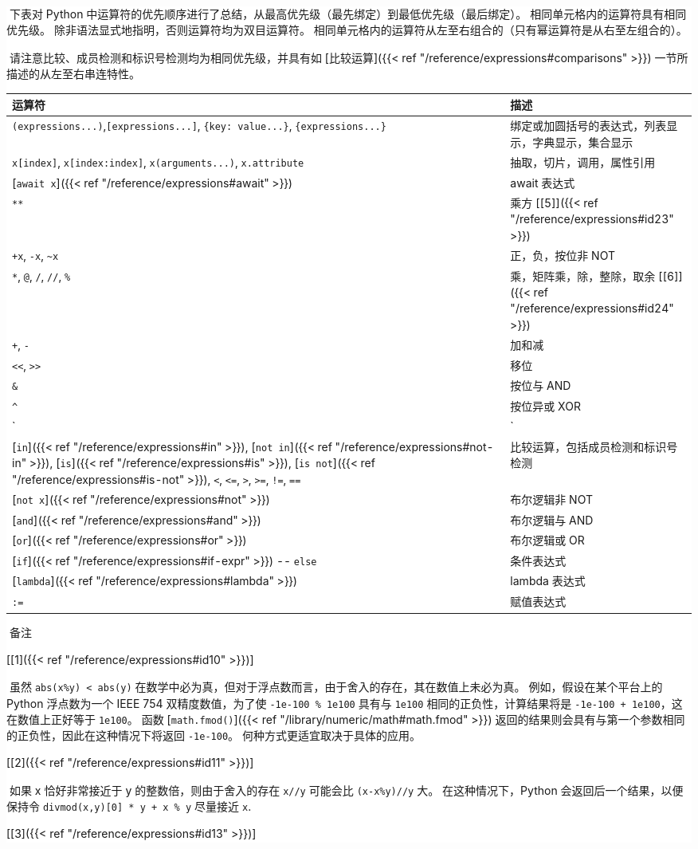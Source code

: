 ​	下表对 Python 中运算符的优先顺序进行了总结，从最高优先级（最先绑定）到最低优先级（最后绑定）。 相同单元格内的运算符具有相同优先级。 除非语法显式地指明，否则运算符均为双目运算符。 相同单元格内的运算符从左至右组合的（只有幂运算符是从右至左组合的）。

​	请注意比较、成员检测和标识号检测均为相同优先级，并具有如 [比较运算]({{< ref "/reference/expressions#comparisons" >}}) 一节所描述的从左至右串连特性。

| 运算符                                                       | 描述                                                         |
| :----------------------------------------------------------- | :----------------------------------------------------------- |
| `(expressions...)`,`[expressions...]`, `{key: value...}`, `{expressions...}` | 绑定或加圆括号的表达式，列表显示，字典显示，集合显示         |
| `x[index]`, `x[index:index]`, `x(arguments...)`, `x.attribute` | 抽取，切片，调用，属性引用                                   |
| [`await x`]({{< ref "/reference/expressions#await" >}}) | await 表达式                                                 |
| `**`                                                         | 乘方 [[5\]]({{< ref "/reference/expressions#id23" >}}) |
| `+x`, `-x`, `~x`                                             | 正，负，按位非 NOT                                           |
| `*`, `@`, `/`, `//`, `%`                                     | 乘，矩阵乘，除，整除，取余 [[6\]]({{< ref "/reference/expressions#id24" >}}) |
| `+`, `-`                                                     | 加和减                                                       |
| `<<`, `>>`                                                   | 移位                                                         |
| `&`                                                          | 按位与 AND                                                   |
| `^`                                                          | 按位异或 XOR                                                 |
| `|`                                                          | 按位或 OR                                                    |
| [`in`]({{< ref "/reference/expressions#in" >}}), [`not in`]({{< ref "/reference/expressions#not-in" >}}), [`is`]({{< ref "/reference/expressions#is" >}}), [`is not`]({{< ref "/reference/expressions#is-not" >}}), `<`, `<=`, `>`, `>=`, `!=`, `==` | 比较运算，包括成员检测和标识号检测                           |
| [`not x`]({{< ref "/reference/expressions#not" >}}) | 布尔逻辑非 NOT                                               |
| [`and`]({{< ref "/reference/expressions#and" >}}) | 布尔逻辑与 AND                                               |
| [`or`]({{< ref "/reference/expressions#or" >}}) | 布尔逻辑或 OR                                                |
| [`if`]({{< ref "/reference/expressions#if-expr" >}}) -- `else` | 条件表达式                                                   |
| [`lambda`]({{< ref "/reference/expressions#lambda" >}}) | lambda 表达式                                                |
| `:=`                                                         | 赋值表达式                                                   |

​	备注

[[1]({{< ref "/reference/expressions#id10" >}})]

​	虽然 `abs(x%y) < abs(y)` 在数学中必为真，但对于浮点数而言，由于舍入的存在，其在数值上未必为真。 例如，假设在某个平台上的 Python 浮点数为一个 IEEE 754 双精度数值，为了使 `-1e-100 % 1e100` 具有与 `1e100` 相同的正负性，计算结果将是 `-1e-100 + 1e100`，这在数值上正好等于 `1e100`。 函数 [`math.fmod()`]({{< ref "/library/numeric/math#math.fmod" >}}) 返回的结果则会具有与第一个参数相同的正负性，因此在这种情况下将返回 `-1e-100`。 何种方式更适宜取决于具体的应用。

[[2]({{< ref "/reference/expressions#id11" >}})]

​	如果 x 恰好非常接近于 y 的整数倍，则由于舍入的存在 `x//y` 可能会比 `(x-x%y)//y` 大。 在这种情况下，Python 会返回后一个结果，以便保持令 `divmod(x,y)[0] * y + x % y` 尽量接近 `x`.

[[3]({{< ref "/reference/expressions#id13" >}})]
